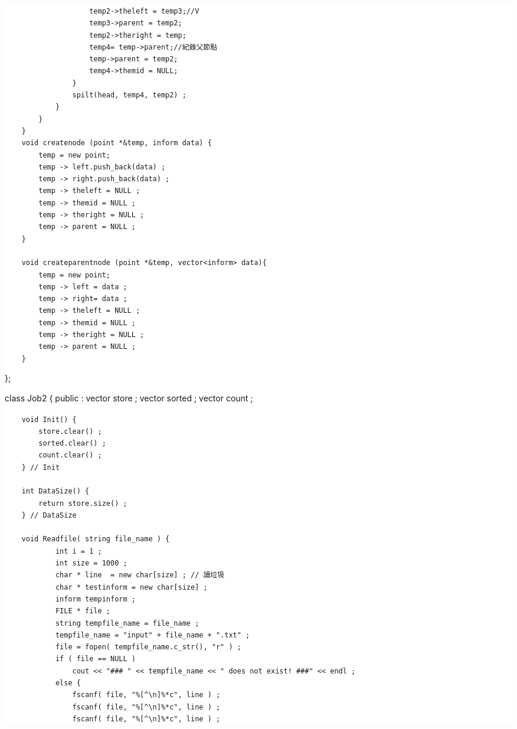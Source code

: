 						temp2->theleft = temp3;//V
						temp3->parent = temp2;
						temp2->theright = temp;
						temp4= temp->parent;//紀錄父節點
						temp->parent = temp2;
						temp4->themid = NULL;
					} 
					spilt(head, temp4, temp2) ;
				}						
			}
		}
		void createnode (point *&temp, inform data) {
			temp = new point;			
			temp -> left.push_back(data) ;
			temp -> right.push_back(data) ;
			temp -> theleft = NULL ;
			temp -> themid = NULL ;
			temp -> theright = NULL ;
			temp -> parent = NULL ;
		}
		
		void createparentnode (point *&temp, vector<inform> data){
			temp = new point;		
			temp -> left = data ;
			temp -> right= data ;
			temp -> theleft = NULL ;
			temp -> themid = NULL ;
			temp -> theright = NULL ;
			temp -> parent = NULL ;
		}
	
};

class Job2 {
	public :
		vector<inform> store ;
		vector<sortinform> sorted ;
		vector<int> count ;
		
		void Init() {
			store.clear() ;
			sorted.clear() ;
			count.clear() ;
		} // Init
		
		int DataSize() {
			return store.size() ;
		} // DataSize
		
		void Readfile( string file_name ) {
				int i = 1 ;
				int size = 1000 ;
				char * line  = new char[size] ; // 讀垃圾
				char * testinform = new char[size] ;
				inform tempinform ;
				FILE * file ;
				string tempfile_name = file_name ;
			    tempfile_name = "input" + file_name + ".txt" ;
				file = fopen( tempfile_name.c_str(), "r" ) ;
				if ( file == NULL )
				    cout << "### " << tempfile_name << " does not exist! ###" << endl ;
			    else {
			    	fscanf( file, "%[^\n]%*c", line ) ;
			    	fscanf( file, "%[^\n]%*c", line ) ;
			    	fscanf( file, "%[^\n]%*c", line ) ;
	    	